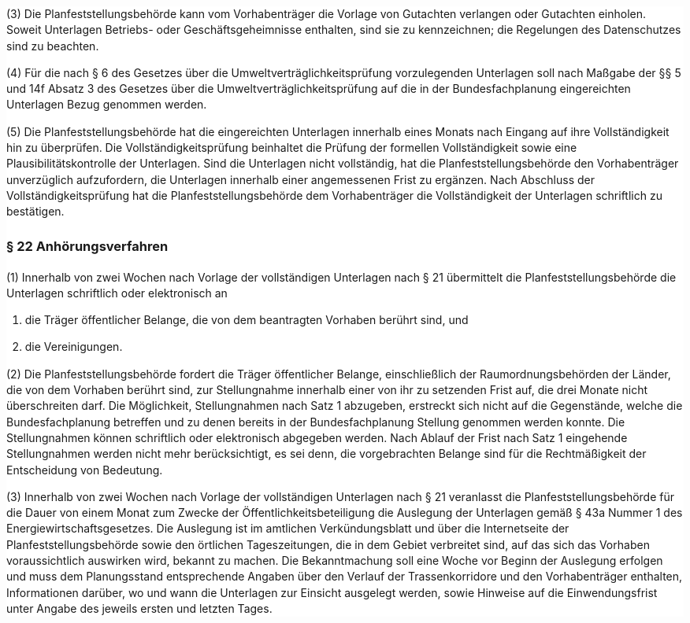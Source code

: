 (3) Die Planfeststellungsbehörde kann vom Vorhabenträger die Vorlage
von Gutachten verlangen oder Gutachten einholen. Soweit Unterlagen
Betriebs- oder Geschäftsgeheimnisse enthalten, sind sie zu
kennzeichnen; die Regelungen des Datenschutzes sind zu beachten.

(4) Für die nach § 6 des Gesetzes über die
Umweltverträglichkeitsprüfung vorzulegenden Unterlagen soll nach
Maßgabe der §§ 5 und 14f Absatz 3 des Gesetzes über die
Umweltverträglichkeitsprüfung auf die in der Bundesfachplanung
eingereichten Unterlagen Bezug genommen werden.

(5) Die Planfeststellungsbehörde hat die eingereichten Unterlagen
innerhalb eines Monats nach Eingang auf ihre Vollständigkeit hin zu
überprüfen. Die Vollständigkeitsprüfung beinhaltet die Prüfung der
formellen Vollständigkeit sowie eine Plausibilitätskontrolle der
Unterlagen. Sind die Unterlagen nicht vollständig, hat die
Planfeststellungsbehörde den Vorhabenträger unverzüglich aufzufordern,
die Unterlagen innerhalb einer angemessenen Frist zu ergänzen. Nach
Abschluss der Vollständigkeitsprüfung hat die Planfeststellungsbehörde
dem Vorhabenträger die Vollständigkeit der Unterlagen schriftlich zu
bestätigen.


### § 22 Anhörungsverfahren

(1) Innerhalb von zwei Wochen nach Vorlage der vollständigen
Unterlagen nach § 21 übermittelt die Planfeststellungsbehörde die
Unterlagen schriftlich oder elektronisch an

1.  die Träger öffentlicher Belange, die von dem beantragten Vorhaben
    berührt sind, und


2.  die Vereinigungen.




(2) Die Planfeststellungsbehörde fordert die Träger öffentlicher
Belange, einschließlich der Raumordnungsbehörden der Länder, die von
dem Vorhaben berührt sind, zur Stellungnahme innerhalb einer von ihr
zu setzenden Frist auf, die drei Monate nicht überschreiten darf. Die
Möglichkeit, Stellungnahmen nach Satz 1 abzugeben, erstreckt sich
nicht auf die Gegenstände, welche die Bundesfachplanung betreffen und
zu denen bereits in der Bundesfachplanung Stellung genommen werden
konnte. Die Stellungnahmen können schriftlich oder elektronisch
abgegeben werden. Nach Ablauf der Frist nach Satz 1 eingehende
Stellungnahmen werden nicht mehr berücksichtigt, es sei denn, die
vorgebrachten Belange sind für die Rechtmäßigkeit der Entscheidung von
Bedeutung.

(3) Innerhalb von zwei Wochen nach Vorlage der vollständigen
Unterlagen nach § 21 veranlasst die Planfeststellungsbehörde für die
Dauer von einem Monat zum Zwecke der Öffentlichkeitsbeteiligung die
Auslegung der Unterlagen gemäß § 43a Nummer 1 des
Energiewirtschaftsgesetzes. Die Auslegung ist im amtlichen
Verkündungsblatt und über die Internetseite der
Planfeststellungsbehörde sowie den örtlichen Tageszeitungen, die in
dem Gebiet verbreitet sind, auf das sich das Vorhaben voraussichtlich
auswirken wird, bekannt zu machen. Die Bekanntmachung soll eine Woche
vor Beginn der Auslegung erfolgen und muss dem Planungsstand
entsprechende Angaben über den Verlauf der Trassenkorridore und den
Vorhabenträger enthalten, Informationen darüber, wo und wann die
Unterlagen zur Einsicht ausgelegt werden, sowie Hinweise auf die
Einwendungsfrist unter Angabe des jeweils ersten und letzten Tages.
